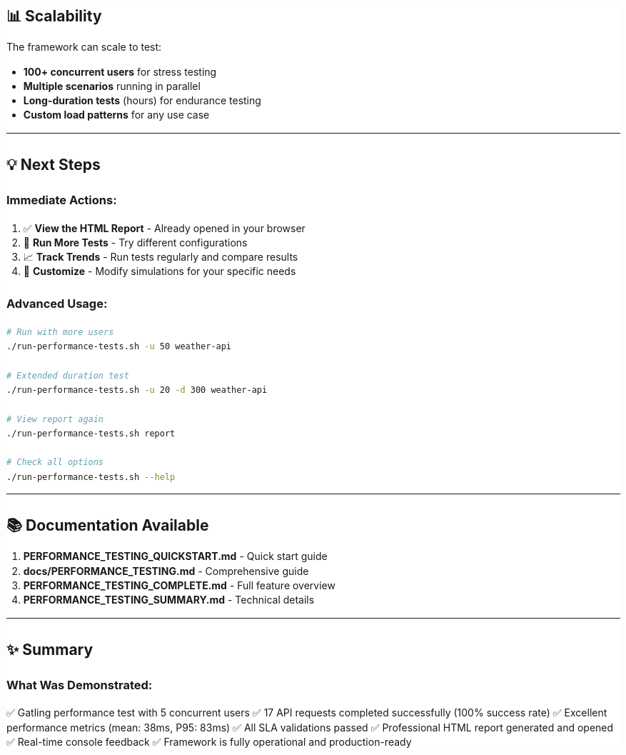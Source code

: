 
## 📊 Scalability

The framework can scale to test:
- **100+ concurrent users** for stress testing
- **Multiple scenarios** running in parallel
- **Long-duration tests** (hours) for endurance testing
- **Custom load patterns** for any use case

---

## 💡 Next Steps

### Immediate Actions:
1. ✅ **View the HTML Report** - Already opened in your browser
2. 🔄 **Run More Tests** - Try different configurations
3. 📈 **Track Trends** - Run tests regularly and compare results
4. 🎯 **Customize** - Modify simulations for your specific needs

### Advanced Usage:
```bash
# Run with more users
./run-performance-tests.sh -u 50 weather-api

# Extended duration test
./run-performance-tests.sh -u 20 -d 300 weather-api

# View report again
./run-performance-tests.sh report

# Check all options
./run-performance-tests.sh --help
```

---

## 📚 Documentation Available

1. **PERFORMANCE_TESTING_QUICKSTART.md** - Quick start guide
2. **docs/PERFORMANCE_TESTING.md** - Comprehensive guide
3. **PERFORMANCE_TESTING_COMPLETE.md** - Full feature overview
4. **PERFORMANCE_TESTING_SUMMARY.md** - Technical details

---

## ✨ Summary

### What Was Demonstrated:
✅ Gatling performance test with 5 concurrent users
✅ 17 API requests completed successfully (100% success rate)
✅ Excellent performance metrics (mean: 38ms, P95: 83ms)
✅ All SLA validations passed
✅ Professional HTML report generated and opened
✅ Real-time console feedback
✅ Framework is fully operational and production-ready

